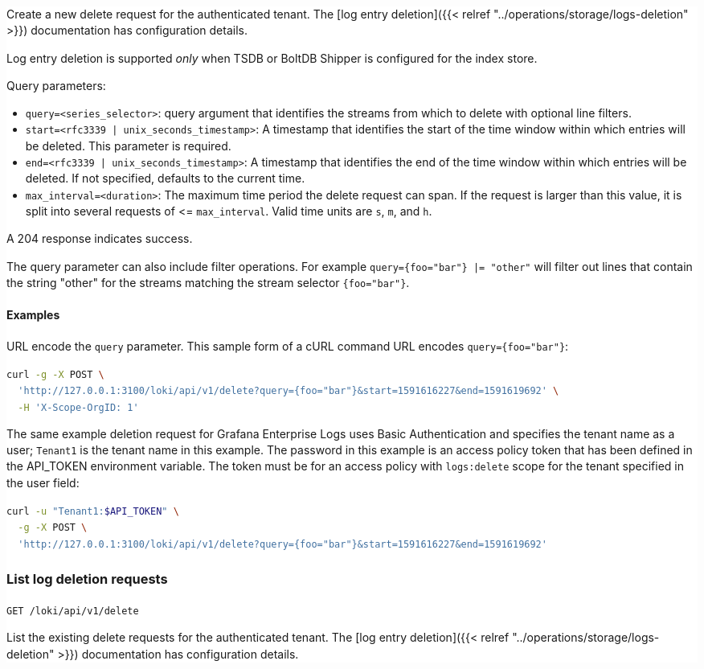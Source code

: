 Create a new delete request for the authenticated tenant.
The [log entry deletion]({{< relref "../operations/storage/logs-deletion" >}}) documentation has configuration details.

Log entry deletion is supported _only_ when TSDB or BoltDB Shipper is configured for the index store.

Query parameters:

- `query=<series_selector>`: query argument that identifies the streams from which to delete with optional line filters.
- `start=<rfc3339 | unix_seconds_timestamp>`: A timestamp that identifies the start of the time window within which entries will be deleted. This parameter is required.
- `end=<rfc3339 | unix_seconds_timestamp>`: A timestamp that identifies the end of the time window within which entries will be deleted. If not specified, defaults to the current time.
- `max_interval=<duration>`: The maximum time period the delete request can span. If the request is larger than this value, it is split into several requests of <= `max_interval`. Valid time units are `s`, `m`, and `h`.

A 204 response indicates success.

The query parameter can also include filter operations. For example `query={foo="bar"} |= "other"` will filter out lines that contain the string "other" for the streams matching the stream selector `{foo="bar"}`.

#### Examples

URL encode the `query` parameter. This sample form of a cURL command URL encodes `query={foo="bar"}`:

```bash
curl -g -X POST \
  'http://127.0.0.1:3100/loki/api/v1/delete?query={foo="bar"}&start=1591616227&end=1591619692' \
  -H 'X-Scope-OrgID: 1'
```

The same example deletion request for Grafana Enterprise Logs uses Basic Authentication and specifies the tenant name as a user; `Tenant1` is the tenant name in this example. The password in this example is an access policy token that has been defined in the API_TOKEN environment variable. The token must be for an access policy with `logs:delete` scope for the tenant specified in the user field:

```bash
curl -u "Tenant1:$API_TOKEN" \
  -g -X POST \
  'http://127.0.0.1:3100/loki/api/v1/delete?query={foo="bar"}&start=1591616227&end=1591619692'
```

### List log deletion requests

```bash
GET /loki/api/v1/delete
```

List the existing delete requests for the authenticated tenant.
The [log entry deletion]({{< relref "../operations/storage/logs-deletion" >}}) documentation has configuration details.
